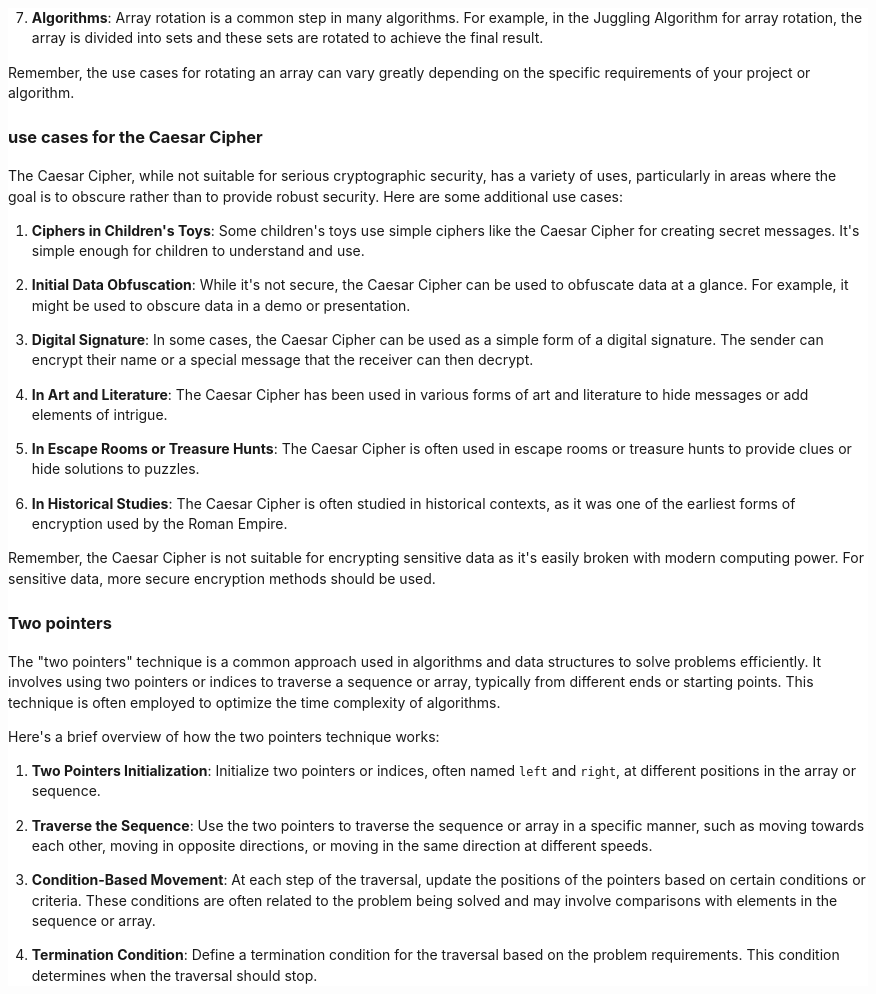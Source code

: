 7. **Algorithms**: Array rotation is a common step in many algorithms. For example, in the Juggling Algorithm for array rotation, the array is divided into sets and these sets are rotated to achieve the final result.

Remember, the use cases for rotating an array can vary greatly depending on the specific requirements of your project or algorithm.

### use cases for the Caesar Cipher

The Caesar Cipher, while not suitable for serious cryptographic security, has a variety of uses, particularly in areas where the goal is to obscure rather than to provide robust security. Here are some additional use cases:

1. **Ciphers in Children's Toys**: Some children's toys use simple ciphers like the Caesar Cipher for creating secret messages. It's simple enough for children to understand and use.

2. **Initial Data Obfuscation**: While it's not secure, the Caesar Cipher can be used to obfuscate data at a glance. For example, it might be used to obscure data in a demo or presentation.

3. **Digital Signature**: In some cases, the Caesar Cipher can be used as a simple form of a digital signature. The sender can encrypt their name or a special message that the receiver can then decrypt.

4. **In Art and Literature**: The Caesar Cipher has been used in various forms of art and literature to hide messages or add elements of intrigue.

5. **In Escape Rooms or Treasure Hunts**: The Caesar Cipher is often used in escape rooms or treasure hunts to provide clues or hide solutions to puzzles.

6. **In Historical Studies**: The Caesar Cipher is often studied in historical contexts, as it was one of the earliest forms of encryption used by the Roman Empire.

Remember, the Caesar Cipher is not suitable for encrypting sensitive data as it's easily broken with modern computing power. For sensitive data, more secure encryption methods should be used.



### Two pointers

The "two pointers" technique is a common approach used in algorithms and data structures to solve problems efficiently. It involves using two pointers or indices to traverse a sequence or array, typically from different ends or starting points. This technique is often employed to optimize the time complexity of algorithms.

Here's a brief overview of how the two pointers technique works:

1. **Two Pointers Initialization**: Initialize two pointers or indices, often named `left` and `right`, at different positions in the array or sequence.

2. **Traverse the Sequence**: Use the two pointers to traverse the sequence or array in a specific manner, such as moving towards each other, moving in opposite directions, or moving in the same direction at different speeds.

3. **Condition-Based Movement**: At each step of the traversal, update the positions of the pointers based on certain conditions or criteria. These conditions are often related to the problem being solved and may involve comparisons with elements in the sequence or array.

4. **Termination Condition**: Define a termination condition for the traversal based on the problem requirements. This condition determines when the traversal should stop.
